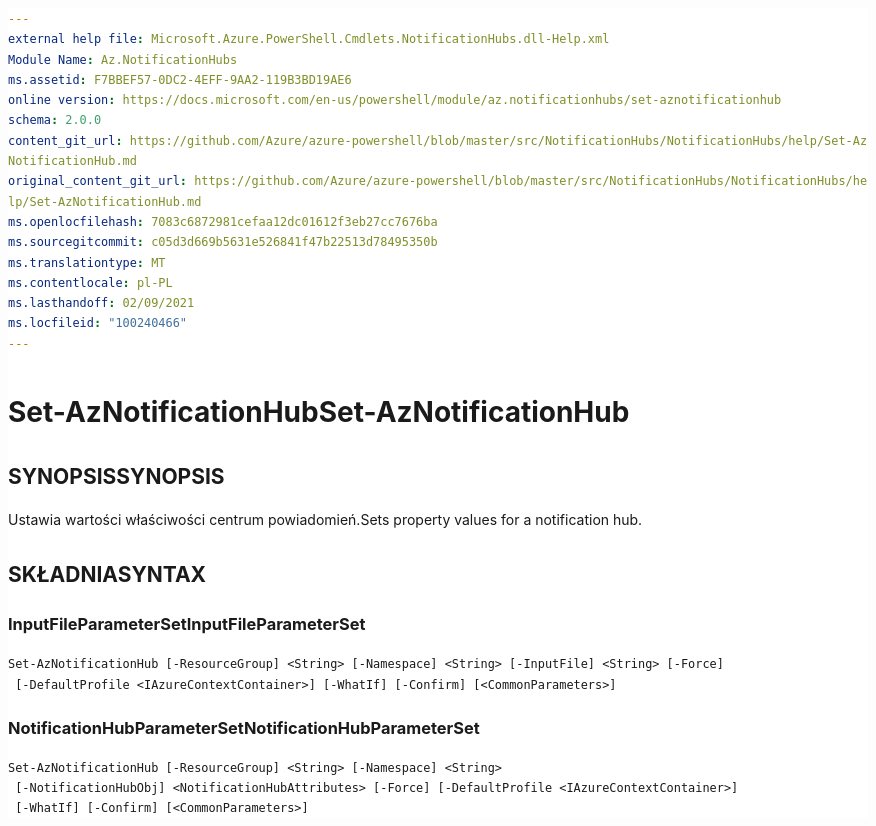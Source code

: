 ```yaml
---
external help file: Microsoft.Azure.PowerShell.Cmdlets.NotificationHubs.dll-Help.xml
Module Name: Az.NotificationHubs
ms.assetid: F7BBEF57-0DC2-4EFF-9AA2-119B3BD19AE6
online version: https://docs.microsoft.com/en-us/powershell/module/az.notificationhubs/set-aznotificationhub
schema: 2.0.0
content_git_url: https://github.com/Azure/azure-powershell/blob/master/src/NotificationHubs/NotificationHubs/help/Set-AzNotificationHub.md
original_content_git_url: https://github.com/Azure/azure-powershell/blob/master/src/NotificationHubs/NotificationHubs/help/Set-AzNotificationHub.md
ms.openlocfilehash: 7083c6872981cefaa12dc01612f3eb27cc7676ba
ms.sourcegitcommit: c05d3d669b5631e526841f47b22513d78495350b
ms.translationtype: MT
ms.contentlocale: pl-PL
ms.lasthandoff: 02/09/2021
ms.locfileid: "100240466"
---
```

# <span data-ttu-id="a8f83-101">Set-AzNotificationHub</span><span class="sxs-lookup"><span data-stu-id="a8f83-101">Set-AzNotificationHub</span></span>

## <span data-ttu-id="a8f83-102">SYNOPSIS</span><span class="sxs-lookup"><span data-stu-id="a8f83-102">SYNOPSIS</span></span>
<span data-ttu-id="a8f83-103">Ustawia wartości właściwości centrum powiadomień.</span><span class="sxs-lookup"><span data-stu-id="a8f83-103">Sets property values for a notification hub.</span></span>

## <span data-ttu-id="a8f83-104">SKŁADNIA</span><span class="sxs-lookup"><span data-stu-id="a8f83-104">SYNTAX</span></span>

### <span data-ttu-id="a8f83-105">InputFileParameterSet</span><span class="sxs-lookup"><span data-stu-id="a8f83-105">InputFileParameterSet</span></span>
```
Set-AzNotificationHub [-ResourceGroup] <String> [-Namespace] <String> [-InputFile] <String> [-Force]
 [-DefaultProfile <IAzureContextContainer>] [-WhatIf] [-Confirm] [<CommonParameters>]
```

### <span data-ttu-id="a8f83-106">NotificationHubParameterSet</span><span class="sxs-lookup"><span data-stu-id="a8f83-106">NotificationHubParameterSet</span></span>
```
Set-AzNotificationHub [-ResourceGroup] <String> [-Namespace] <String>
 [-NotificationHubObj] <NotificationHubAttributes> [-Force] [-DefaultProfile <IAzureContextContainer>]
 [-WhatIf] [-Confirm] [<CommonParameters>]
```
